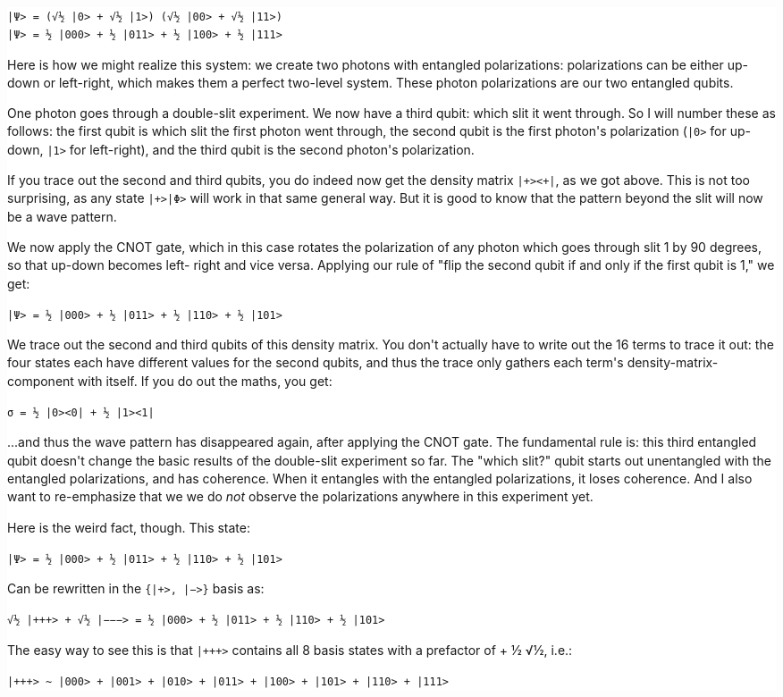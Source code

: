     |Ψ> = (√½ |0> + √½ |1>) (√½ |00> + √½ |11>)
    |Ψ> = ½ |000> + ½ |011> + ½ |100> + ½ |111>

Here is how we might realize this system: we create two photons with entangled
polarizations: polarizations can be either up-down or left-right, which makes
them a perfect two-level system. These photon polarizations are our two
entangled qubits.

One photon goes through a double-slit experiment. We now have a third qubit:
which slit it went through. So I will number these as follows: the first qubit
is which slit the first photon went through, the second qubit is the first
photon's polarization (`|0>` for up-down, `|1>` for left-right), and the third
qubit is the second photon's polarization.

If you trace out the second and third qubits, you do indeed now get the density
matrix `|+><+|`, as we got above. This is not too surprising, as any state 
`|+>|Φ>` will work in that same general way. But it is good to know that the
pattern beyond the slit will now be a wave pattern.

We now apply the CNOT gate, which in this case rotates the polarization of any
photon which goes through slit 1 by 90 degrees, so that up-down becomes left-
right and vice versa. Applying our rule of "flip the second qubit if and only
if the first qubit is 1," we get:

    |Ψ> = ½ |000> + ½ |011> + ½ |110> + ½ |101>

We trace out the second and third qubits of this density matrix. You don't
actually have to write out the 16 terms to trace it out: the four states each
have different values for the second qubits, and thus the trace only gathers
each term's density-matrix-component with itself. If you do out the maths, you
get:

    σ = ½ |0><0| + ½ |1><1|

...and thus the wave pattern has disappeared again, after applying the CNOT 
gate. The fundamental rule is: this third entangled qubit doesn't change the 
basic results of the double-slit experiment so far. The "which slit?" qubit 
starts out unentangled with the entangled polarizations, and has coherence.
When it entangles with the entangled polarizations, it loses coherence. And
I also want to re-emphasize that we we do *not* observe the polarizations
anywhere in this experiment yet. 

Here is the weird fact, though. This state:

    |Ψ> = ½ |000> + ½ |011> + ½ |110> + ½ |101>

Can be rewritten in the `{|+>, |−>}` basis as:

    √½ |+++> + √½ |−−−> = ½ |000> + ½ |011> + ½ |110> + ½ |101>

The easy way to see this is that `|+++>` contains all 8 basis states with a
prefactor of + ½ √½, i.e.:
    
    |+++> ~ |000> + |001> + |010> + |011> + |100> + |101> + |110> + |111>
    